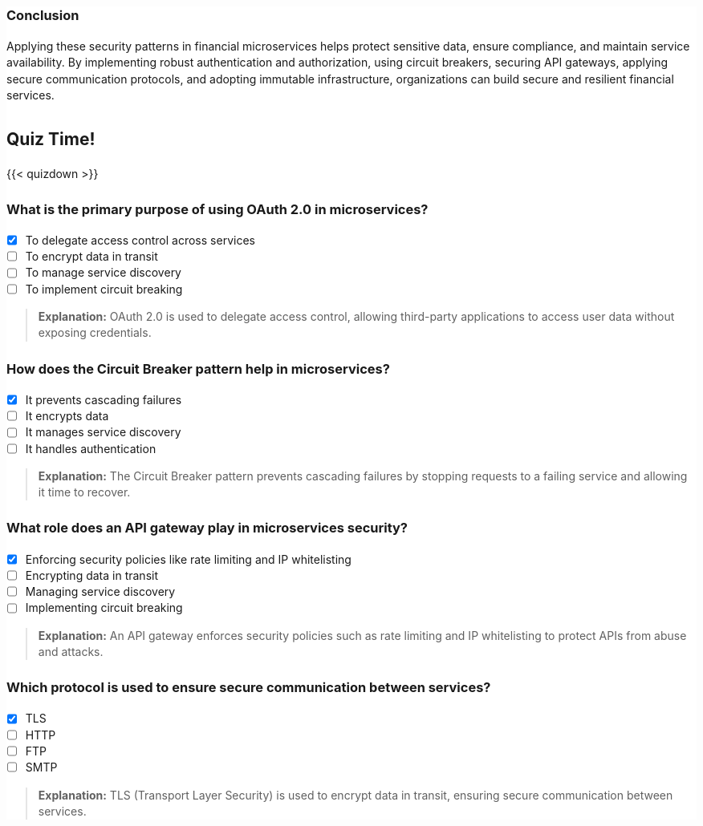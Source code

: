 ### Conclusion

Applying these security patterns in financial microservices helps protect sensitive data, ensure compliance, and maintain service availability. By implementing robust authentication and authorization, using circuit breakers, securing API gateways, applying secure communication protocols, and adopting immutable infrastructure, organizations can build secure and resilient financial services.

## Quiz Time!

{{< quizdown >}}

### What is the primary purpose of using OAuth 2.0 in microservices?

- [x] To delegate access control across services
- [ ] To encrypt data in transit
- [ ] To manage service discovery
- [ ] To implement circuit breaking

> **Explanation:** OAuth 2.0 is used to delegate access control, allowing third-party applications to access user data without exposing credentials.

### How does the Circuit Breaker pattern help in microservices?

- [x] It prevents cascading failures
- [ ] It encrypts data
- [ ] It manages service discovery
- [ ] It handles authentication

> **Explanation:** The Circuit Breaker pattern prevents cascading failures by stopping requests to a failing service and allowing it time to recover.

### What role does an API gateway play in microservices security?

- [x] Enforcing security policies like rate limiting and IP whitelisting
- [ ] Encrypting data in transit
- [ ] Managing service discovery
- [ ] Implementing circuit breaking

> **Explanation:** An API gateway enforces security policies such as rate limiting and IP whitelisting to protect APIs from abuse and attacks.

### Which protocol is used to ensure secure communication between services?

- [x] TLS
- [ ] HTTP
- [ ] FTP
- [ ] SMTP

> **Explanation:** TLS (Transport Layer Security) is used to encrypt data in transit, ensuring secure communication between services.
